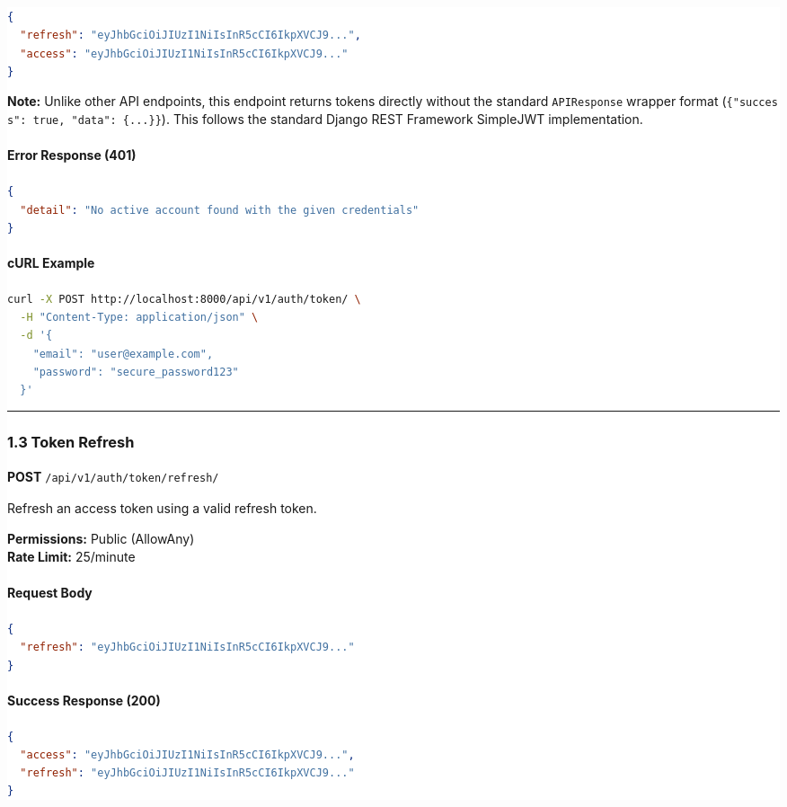 ```json
{
  "refresh": "eyJhbGciOiJIUzI1NiIsInR5cCI6IkpXVCJ9...",
  "access": "eyJhbGciOiJIUzI1NiIsInR5cCI6IkpXVCJ9..."
}
```

**Note:** Unlike other API endpoints, this endpoint returns tokens directly without the standard `APIResponse` wrapper format (`{"success": true, "data": {...}}`). This follows the standard Django REST Framework SimpleJWT implementation.

#### Error Response (401)

```json
{
  "detail": "No active account found with the given credentials"
}
```

#### cURL Example

```bash
curl -X POST http://localhost:8000/api/v1/auth/token/ \
  -H "Content-Type: application/json" \
  -d '{
    "email": "user@example.com",
    "password": "secure_password123"
  }'
```

---

### 1.3 Token Refresh

**POST** `/api/v1/auth/token/refresh/`

Refresh an access token using a valid refresh token.

**Permissions:** Public (AllowAny)  
**Rate Limit:** 25/minute

#### Request Body

```json
{
  "refresh": "eyJhbGciOiJIUzI1NiIsInR5cCI6IkpXVCJ9..."
}
```

#### Success Response (200)

```json
{
  "access": "eyJhbGciOiJIUzI1NiIsInR5cCI6IkpXVCJ9...",
  "refresh": "eyJhbGciOiJIUzI1NiIsInR5cCI6IkpXVCJ9..."
}
```
